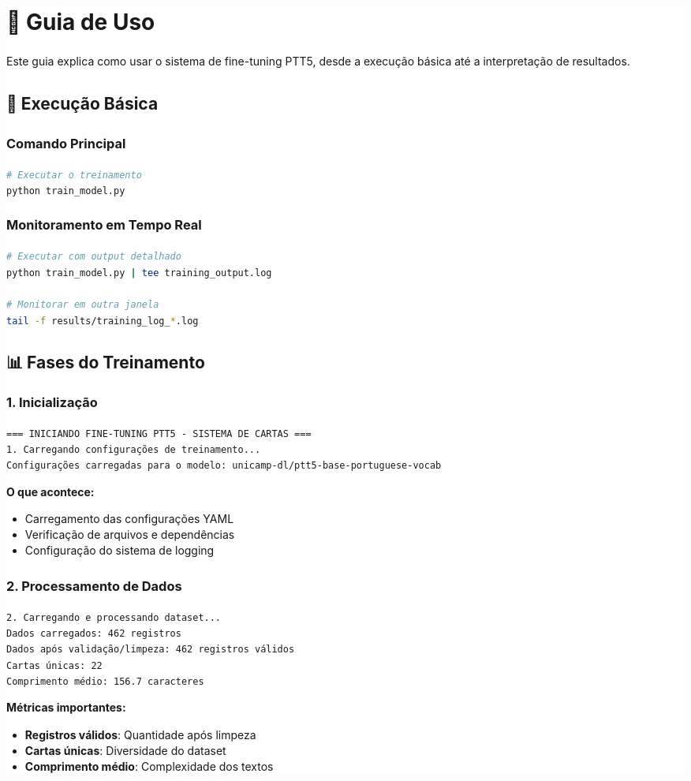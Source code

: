 # 📖 Guia de Uso

Este guia explica como usar o sistema de fine-tuning PTT5, desde a execução básica até a interpretação de resultados.

## 🚀 Execução Básica

### Comando Principal

```bash
# Executar o treinamento
python train_model.py
```

### Monitoramento em Tempo Real

```bash
# Executar com output detalhado
python train_model.py | tee training_output.log

# Monitorar em outra janela
tail -f results/training_log_*.log
```

## 📊 Fases do Treinamento

### 1. Inicialização

```
=== INICIANDO FINE-TUNING PTT5 - SISTEMA DE CARTAS ===
1. Carregando configurações de treinamento...
Configurações carregadas para o modelo: unicamp-dl/ptt5-base-portuguese-vocab
```

**O que acontece:**
- Carregamento das configurações YAML
- Verificação de arquivos e dependências
- Configuração do sistema de logging

### 2. Processamento de Dados

```
2. Carregando e processando dataset...
Dados carregados: 462 registros
Dados após validação/limpeza: 462 registros válidos
Cartas únicas: 22
Comprimento médio: 156.7 caracteres
```

**Métricas importantes:**
- **Registros válidos**: Quantidade após limpeza
- **Cartas únicas**: Diversidade do dataset
- **Comprimento médio**: Complexidade dos textos
